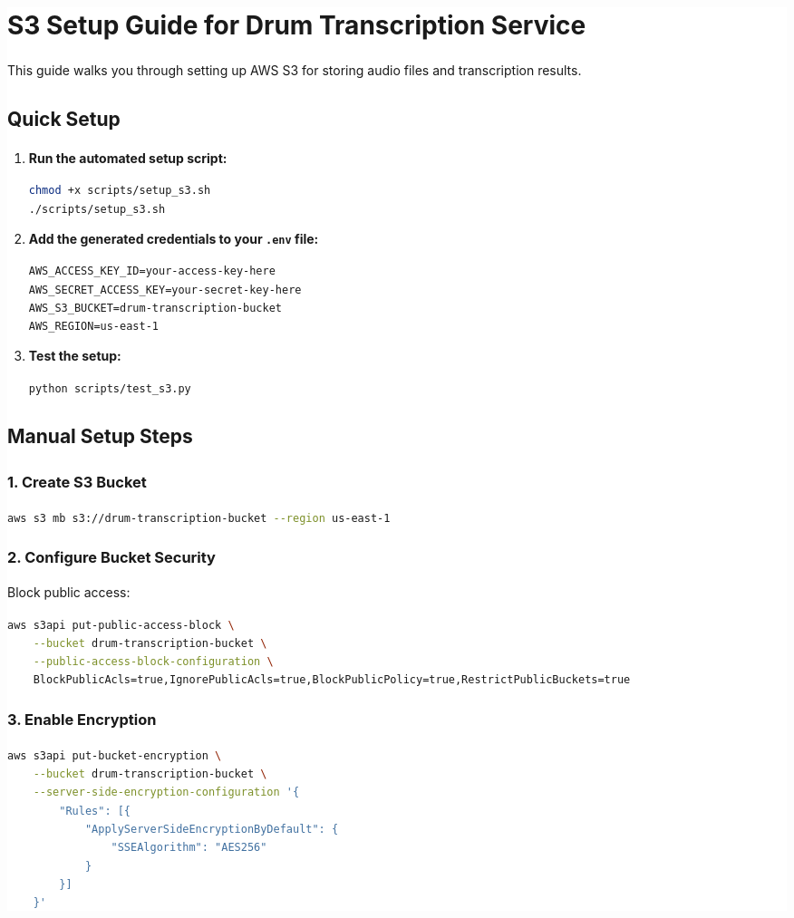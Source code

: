 # S3 Setup Guide for Drum Transcription Service

This guide walks you through setting up AWS S3 for storing audio files and transcription results.

## Quick Setup

1. **Run the automated setup script:**
   ```bash
   chmod +x scripts/setup_s3.sh
   ./scripts/setup_s3.sh
   ```

2. **Add the generated credentials to your `.env` file:**
   ```env
   AWS_ACCESS_KEY_ID=your-access-key-here
   AWS_SECRET_ACCESS_KEY=your-secret-key-here
   AWS_S3_BUCKET=drum-transcription-bucket
   AWS_REGION=us-east-1
   ```

3. **Test the setup:**
   ```bash
   python scripts/test_s3.py
   ```

## Manual Setup Steps

### 1. Create S3 Bucket

```bash
aws s3 mb s3://drum-transcription-bucket --region us-east-1
```

### 2. Configure Bucket Security

Block public access:
```bash
aws s3api put-public-access-block \
    --bucket drum-transcription-bucket \
    --public-access-block-configuration \
    BlockPublicAcls=true,IgnorePublicAcls=true,BlockPublicPolicy=true,RestrictPublicBuckets=true
```

### 3. Enable Encryption

```bash
aws s3api put-bucket-encryption \
    --bucket drum-transcription-bucket \
    --server-side-encryption-configuration '{
        "Rules": [{
            "ApplyServerSideEncryptionByDefault": {
                "SSEAlgorithm": "AES256"
            }
        }]
    }'
```
